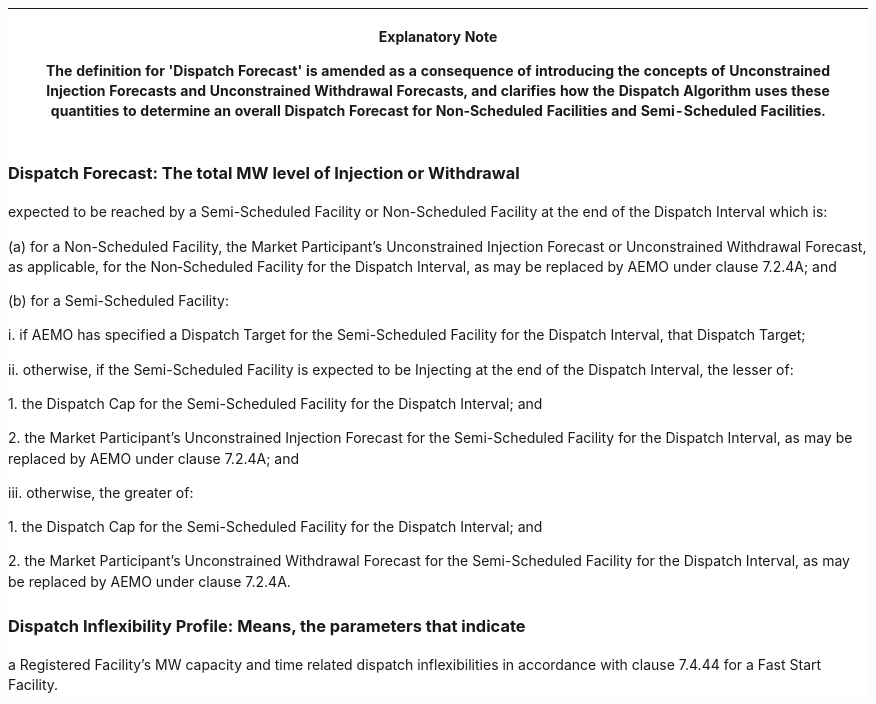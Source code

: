<table>
<colgroup>
<col style="width: 100%" />
</colgroup>
<thead>
<tr class="header">
<th><p><strong>Explanatory Note</strong></p>
<p>The definition for 'Dispatch Forecast' is amended as a consequence of
introducing the concepts of Unconstrained Injection Forecasts and
Unconstrained Withdrawal Forecasts, and clarifies how the Dispatch
Algorithm uses these quantities to determine an overall Dispatch
Forecast for Non‑Scheduled Facilities and Semi-Scheduled
Facilities.</p></th>
</tr>
</thead>
<tbody>
</tbody>
</table>

### **Dispatch Forecast**: The total MW level of Injection or Withdrawal
expected to be reached by a Semi-Scheduled Facility or Non-Scheduled
Facility at the end of the Dispatch Interval which is:

\(a\) for a Non-Scheduled Facility, the Market Participant’s
Unconstrained Injection Forecast or Unconstrained Withdrawal Forecast,
as applicable, for the Non‑Scheduled Facility for the Dispatch Interval,
as may be replaced by AEMO under clause 7.2.4A; and

\(b\) for a Semi-Scheduled Facility:

i\. if AEMO has specified a Dispatch Target for the Semi-Scheduled
Facility for the Dispatch Interval, that Dispatch Target;

ii\. otherwise, if the Semi-Scheduled Facility is expected to be
Injecting at the end of the Dispatch Interval, the lesser of:

1\. the Dispatch Cap for the Semi-Scheduled Facility for the Dispatch
Interval; and

2\. the Market Participant’s Unconstrained Injection Forecast for the
Semi-Scheduled Facility for the Dispatch Interval, as may be replaced by
AEMO under clause 7.2.4A; and

iii\. otherwise, the greater of:

1\. the Dispatch Cap for the Semi-Scheduled Facility for the Dispatch
Interval; and

2\. the Market Participant’s Unconstrained Withdrawal Forecast for the
Semi-Scheduled Facility for the Dispatch Interval, as may be replaced by
AEMO under clause 7.2.4A.

### **Dispatch Inflexibility Profile**: Means, the parameters that indicate
a Registered Facility’s MW capacity and time related dispatch
inflexibilities in accordance with clause 7.4.44 for a Fast Start
Facility.

